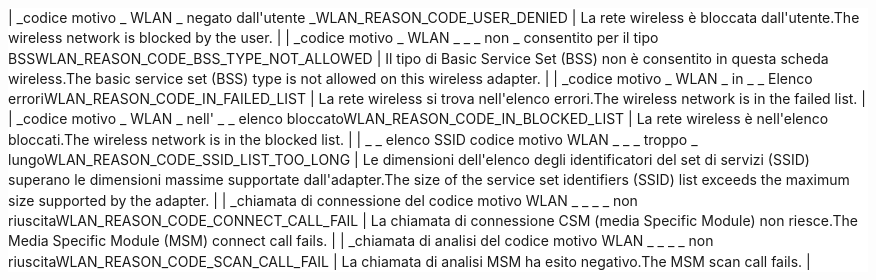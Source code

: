 | <span data-ttu-id="cad45-131">\_codice motivo \_ WLAN \_ negato dall'utente \_</span><span class="sxs-lookup"><span data-stu-id="cad45-131">WLAN\_REASON\_CODE\_USER\_DENIED</span></span>                           | <span data-ttu-id="cad45-132">La rete wireless è bloccata dall'utente.</span><span class="sxs-lookup"><span data-stu-id="cad45-132">The wireless network is blocked by the user.</span></span>                                                                                                                                                                                                                                                                                                                                                                                                            |
| <span data-ttu-id="cad45-133">\_codice motivo \_ WLAN \_ \_ \_ non \_ consentito per il tipo BSS</span><span class="sxs-lookup"><span data-stu-id="cad45-133">WLAN\_REASON\_CODE\_BSS\_TYPE\_NOT\_ALLOWED</span></span>                | <span data-ttu-id="cad45-134">Il tipo di Basic Service Set (BSS) non è consentito in questa scheda wireless.</span><span class="sxs-lookup"><span data-stu-id="cad45-134">The basic service set (BSS) type is not allowed on this wireless adapter.</span></span>                                                                                                                                                                                                                                                                                                                                                                               |
| <span data-ttu-id="cad45-135">\_codice motivo \_ WLAN \_ in \_ \_ Elenco errori</span><span class="sxs-lookup"><span data-stu-id="cad45-135">WLAN\_REASON\_CODE\_IN\_FAILED\_LIST</span></span>                       | <span data-ttu-id="cad45-136">La rete wireless si trova nell'elenco errori.</span><span class="sxs-lookup"><span data-stu-id="cad45-136">The wireless network is in the failed list.</span></span>                                                                                                                                                                                                                                                                                                                                                                                                             |
| <span data-ttu-id="cad45-137">\_codice motivo \_ WLAN \_ nell' \_ \_ elenco bloccato</span><span class="sxs-lookup"><span data-stu-id="cad45-137">WLAN\_REASON\_CODE\_IN\_BLOCKED\_LIST</span></span>                      | <span data-ttu-id="cad45-138">La rete wireless è nell'elenco bloccati.</span><span class="sxs-lookup"><span data-stu-id="cad45-138">The wireless network is in the blocked list.</span></span>                                                                                                                                                                                                                                                                                                                                                                                                            |
| <span data-ttu-id="cad45-139">\_ \_ elenco SSID codice motivo WLAN \_ \_ \_ troppo \_ lungo</span><span class="sxs-lookup"><span data-stu-id="cad45-139">WLAN\_REASON\_CODE\_SSID\_LIST\_TOO\_LONG</span></span>                  | <span data-ttu-id="cad45-140">Le dimensioni dell'elenco degli identificatori del set di servizi (SSID) superano le dimensioni massime supportate dall'adapter.</span><span class="sxs-lookup"><span data-stu-id="cad45-140">The size of the service set identifiers (SSID) list exceeds the maximum size supported by the adapter.</span></span>                                                                                                                                                                                                                                                                                                                                                  |
| <span data-ttu-id="cad45-141">\_chiamata di connessione del codice motivo WLAN \_ \_ \_ \_ non riuscita</span><span class="sxs-lookup"><span data-stu-id="cad45-141">WLAN\_REASON\_CODE\_CONNECT\_CALL\_FAIL</span></span>                    | <span data-ttu-id="cad45-142">La chiamata di connessione CSM (media Specific Module) non riesce.</span><span class="sxs-lookup"><span data-stu-id="cad45-142">The Media Specific Module (MSM) connect call fails.</span></span>                                                                                                                                                                                                                                                                                                                                                                                                     |
| <span data-ttu-id="cad45-143">\_chiamata di analisi del codice motivo WLAN \_ \_ \_ \_ non riuscita</span><span class="sxs-lookup"><span data-stu-id="cad45-143">WLAN\_REASON\_CODE\_SCAN\_CALL\_FAIL</span></span>                       | <span data-ttu-id="cad45-144">La chiamata di analisi MSM ha esito negativo.</span><span class="sxs-lookup"><span data-stu-id="cad45-144">The MSM scan call fails.</span></span>                                                                                                                                                                                                                                                                                                                                                                                                                                |